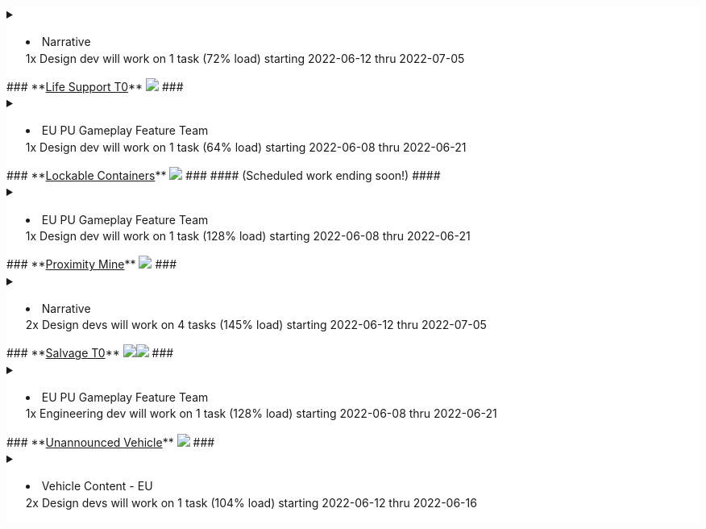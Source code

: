 <details><summary><ul><li>Narrative <br/>
1x Design dev will work on 1 task (72% load) starting 2022-06-12 thru 2022-07-05<br/>
</li></ul></summary></details>  
### **<a href="https://robertsspaceindustries.com/roadmap/progress-tracker/deliverables/3fbborm2578lc" target="_blank">Life Support T0</a>** <span><img src="https://robertsspaceindustries.com/media/b9ka4ohfxyb1kr/source/StarCitizen_Square_LargeTrademark_White_Transparent.png"/></span> ###  
<details><summary><ul><li>EU PU Gameplay Feature Team <br/>
1x Design dev will work on 1 task (64% load) starting 2022-06-08 thru 2022-06-21<br/>
</li></ul></summary></details>  
### **<a href="https://robertsspaceindustries.com/roadmap/progress-tracker/deliverables/zycubzkd5pn9a" target="_blank">Lockable Containers</a>** <span><img src="https://robertsspaceindustries.com/media/b9ka4ohfxyb1kr/source/StarCitizen_Square_LargeTrademark_White_Transparent.png"/></span> ###  
#### (Scheduled work ending soon!) ####  
<details><summary><ul><li>EU PU Gameplay Feature Team <br/>
1x Design dev will work on 1 task (128% load) starting 2022-06-08 thru 2022-06-21<br/>
</li></ul></summary></details>  
### **<a href="https://robertsspaceindustries.com/roadmap/progress-tracker/deliverables/r7tej8cd7q1s5" target="_blank">Proximity Mine</a>** <span><img src="https://robertsspaceindustries.com/media/b9ka4ohfxyb1kr/source/StarCitizen_Square_LargeTrademark_White_Transparent.png"/></span> ###  
<details><summary><ul><li>Narrative <br/>
2x Design devs will work on 4 tasks (145% load) starting 2022-06-12 thru 2022-07-05<br/>
</li></ul></summary></details>  
### **<a href="https://robertsspaceindustries.com/roadmap/progress-tracker/deliverables/cex1wivftqaw6" target="_blank">Salvage T0</a>** <span><img src="https://robertsspaceindustries.com/media/b9ka4ohfxyb1kr/source/StarCitizen_Square_LargeTrademark_White_Transparent.png"/></span><span><img src="https://robertsspaceindustries.com/media/z2vo2a613vja6r/source/Squadron42_White_Reserved_Transparent.png"/></span> ###  
<details><summary><ul><li>EU PU Gameplay Feature Team <br/>
1x Engineering dev will work on 1 task (128% load) starting 2022-06-08 thru 2022-06-21<br/>
</li></ul></summary></details>  
### **<a href="https://robertsspaceindustries.com/roadmap/progress-tracker/deliverables/3k8zwsazgvmcp" target="_blank">Unannounced Vehicle</a>** <span><img src="https://robertsspaceindustries.com/media/b9ka4ohfxyb1kr/source/StarCitizen_Square_LargeTrademark_White_Transparent.png"/></span> ###  
<details><summary><ul><li>Vehicle Content - EU <br/>
2x Design devs will work on 1 task (104% load) starting 2022-06-12 thru 2022-06-16<br/>
</li></ul></summary></details>
</content>